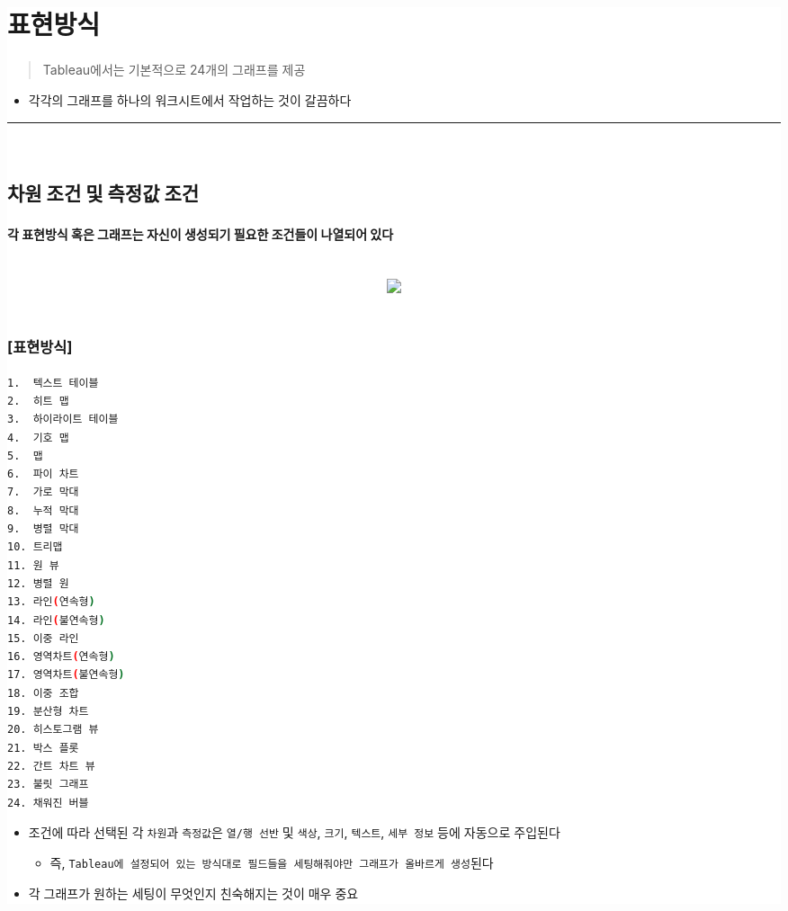 # 표현방식  
> Tableau에서는 기본적으로 24개의 그래프를 제공
* 각각의 그래프를 하나의 워크시트에서 작업하는 것이 갈끔하다

<hr>
<br>

## 차원 조건 및 측정값 조건 
#### 각 표현방식 혹은 그래프는 자신이 생성되기 필요한 조건들이 나열되어 있다

<br>

<div align="center">
 <img width = "60%" src="https://user-images.githubusercontent.com/37537227/123577177-4b55fb80-d80e-11eb-9a2f-59785680ab66.png" />
</div>

<br>

### [표현방식]
```bash
1.  텍스트 테이블
2.  히트 맵
3.  하이라이트 테이블
4.  기호 맵
5.  맵
6.  파이 차트
7.  가로 막대
8.  누적 막대
9.  병렬 막대
10. 트리맵
11. 원 뷰
12. 병렬 원
13. 라인(연속형)
14. 라인(불연속형)
15. 이중 라인
16. 영역차트(연속형)
17. 영역차트(불연속형)
18. 이중 조합
19. 분산형 차트
20. 히스토그램 뷰
21. 박스 플롯
22. 간트 차트 뷰
23. 불릿 그래프
24. 채워진 버블
```

* 조건에 따라 선택된 각 `차원`과 `측정값`은 `열/행 선반` 및 `색상`, `크기`, `텍스트`, `세부 정보` 등에 자동으로 주입된다
  * 즉, `Tableau에 설정되어 있는 방식대로 필드들을 세팅해줘야만 그래프가 올바르게 생성`된다

* 각 그래프가 원하는 세팅이 무엇인지 친숙해지는 것이 매우 중요
